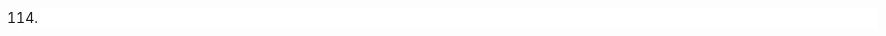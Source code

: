 [^9]: Muslim, al-Sahih, Vol. VII, p. 120; Ibn 'Asakir, al-Tarikh
al-Kabir, Vol. I, p. 334; Ibn Kathir, al-Bidayah, Vol. VII, p. 341;
al-Muttaqi al-Hindi, Kanz al-'Ummal, Vol. XIII, p. 163; Ibn Majah,
al-Sunan, Vol. I, p.58; al-Nasa'i, al-Khasa'is, p.50; al-Qunduzi,
Yanabi' al-Mawaddah, p. 51.

[^10]: See Qur'an, 20:29-32.

[^11]: al-Muttaqi al-Hindi, Kanz al-'Ummal, Vol. V, p.31.

[^12]: al-Halabi, al-Sirah, Vol. II, p. 97. Ibn Hisham, al-Sirah, Vol.
I, p.505.

[^13]: Ibn Sa'd, al-Tabaqat, Vol. VIII, p. 114.

[^14]: Ibn 'Abd al-Barr, al-Isti'ab, Vol. II, p. 460; al-Khatib
al-Baghdadi, Tarikh Baghdadi, Vol. XII, p. 268; al-Firuzabadi, Fada'il
al-Khhamsah, Vol. I, p.114.

[^15]: al-Hakim, al-Mustadrak, Vol. III, p. 414; al-Tirmidhi, Jami'
al-Sahih, Vol. V 

[^16]: al-Muttaqi al-Hindi, Kanz al-'Ummal, Vol. VI, p. 395.

[^17]: Ibn , Asakir, al-Tarikh al-Kabir, Vol. I, pp. 360-61; al-Khatib
al-Baghdadi, Tarikh Baghdad, Vol. VII, p.453.

[^18]: al-Muttaqi al-Hindi, Kanz al-'Ummal, Vol. I, p. 250; Ibn Hajar,
al-Sawa'iq, p. 75; al-Hakim, al-Mustadrak, Vol. III, p. 343; al-Qunduzi,
Yanabi' al-Mawaddah, p. 257. Ibn al-Sabbagh, al-Fusul al-Muhimmah, p.
10; al-Sabban, Is'af al-Raghibin, p. 111; al-Shiblanji, Nur al-Absar, p.
114.

[^19]: Ibn Hajar, al-Sawa'iq, p. 140; al-Hakim, al-Mustadrak, Vol. III,
p. 149.

[^20]: Ibn Hajar, al-Sawa'iq, p. 140; al-Hakim, al-Mustadrak, Vol. III,
p. 149.

[^21]: Ahmad b. Hanbal, al-Musnad, Vol. V, p. 181.

[^22]: Shaykh Muhammad Abu Zahrah, al-Imam al-Sadiq, p.66.

[^23]: Ibn Hajar, al-Sawa'iq, p. 108. See too al-Firuzabadi, Fada'il
al-Khamsah, Vol. II, p.81.

[^24]: al-Shiblanji, Nur al-Absar, p. 104.




[^1]: See Qur'an, 26:214.
[^2]: Ahmad b. Hanbal, al-Musnad, Vol. I, pp. 111, 159. Ibn al-Athir,
[^3]: Ibn Hisham, al-Sirah, Vol. I, p.245.
[^4]: al-Hakim, al-Mustadrak, Vol. III, p. 312.
[^5]: Ibn Majah, al-Sunan, Vol. I, p. 44; al-Hakim, al-Mustadrak, Vol.
[^6]: al-Tabari, Tarikh, Vol. II, p. 172.
[^7]: al-Bukhari, al-Sahih, Vol. III, p.58; Muslim, al-Sahih, Vol. II,
[^8]: al-Hakim, al-Mustadrak, Vol. III, p. 63; al-Nasa'i, al-Khasa'is .,